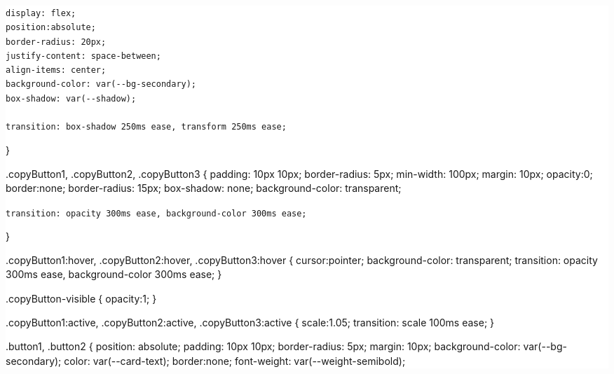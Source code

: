     display: flex;
    position:absolute;
    border-radius: 20px;
    justify-content: space-between;
    align-items: center;
    background-color: var(--bg-secondary);
    box-shadow: var(--shadow);

    transition: box-shadow 250ms ease, transform 250ms ease;
}

.copyButton1,
.copyButton2,
.copyButton3 {
    padding: 10px 10px;
    border-radius: 5px;
    min-width: 100px;
    margin: 10px;
    opacity:0;
    border:none;
    border-radius: 15px;
    box-shadow: none;
    background-color: transparent;

    transition: opacity 300ms ease, background-color 300ms ease;
}

.copyButton1:hover,
.copyButton2:hover,
.copyButton3:hover {
    cursor:pointer;
    background-color: transparent;
    transition: opacity 300ms ease, background-color 300ms ease;
}


.copyButton-visible {
    opacity:1;
}

.copyButton1:active,
.copyButton2:active,
.copyButton3:active {
    scale:1.05;
    transition: scale 100ms ease;
}



.button1,
.button2 {
    position: absolute;
    padding: 10px 10px;
    border-radius: 5px;
    margin: 10px;
    background-color: var(--bg-secondary);
    color: var(--card-text);
    border:none;
    font-weight: var(--weight-semibold);
